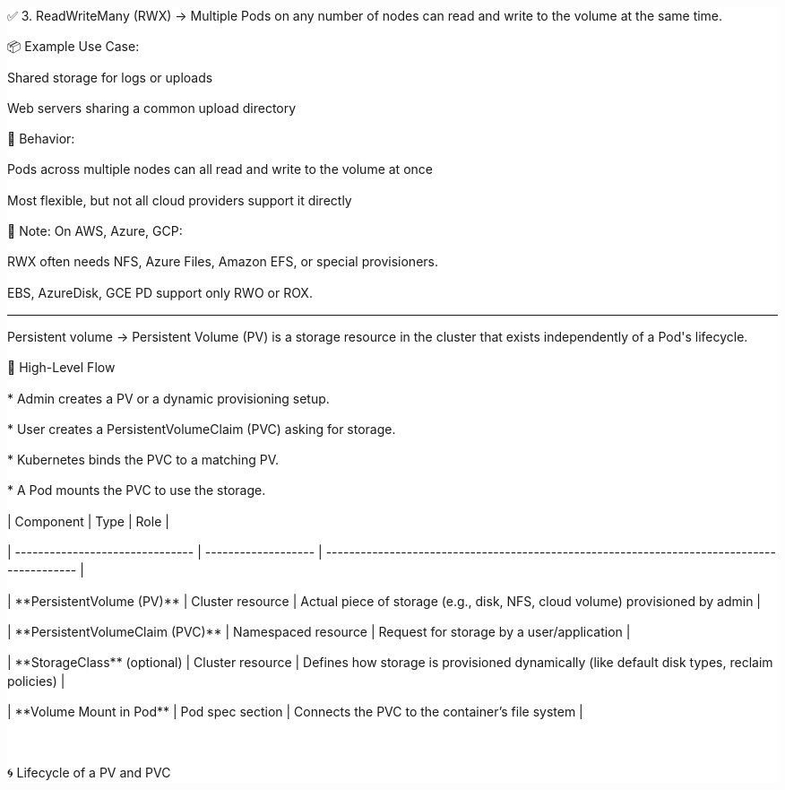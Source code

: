 

✅ 3. ReadWriteMany (RWX) -> Multiple Pods on any number of nodes can read and write to the volume at the same time.

📦 Example Use Case:

Shared storage for logs or uploads

Web servers sharing a common upload directory



🔄 Behavior:

Pods across multiple nodes can all read and write to the volume at once

Most flexible, but not all cloud providers support it directly



📌 Note: On AWS, Azure, GCP:

RWX often needs NFS, Azure Files, Amazon EFS, or special provisioners.

EBS, AzureDisk, GCE PD support only RWO or ROX.





--------------------------------------------------------------------------------------------------------------------------------------------------------------------------------------------------------------------------------



Persistent volume ->   Persistent Volume (PV) is a storage resource in the cluster that exists independently of a Pod's lifecycle.

🔄 High-Level Flow

\* Admin creates a PV or a dynamic provisioning setup.

\* User creates a PersistentVolumeClaim (PVC) asking for storage.

\* Kubernetes binds the PVC to a matching PV.

\* A Pod mounts the PVC to use the storage.



| Component                       | Type                | Role                                                                                       |

| ------------------------------- | ------------------- | ------------------------------------------------------------------------------------------ |

| \*\*PersistentVolume (PV)\*\*       | Cluster resource    | Actual piece of storage (e.g., disk, NFS, cloud volume) provisioned by admin               |

| \*\*PersistentVolumeClaim (PVC)\*\* | Namespaced resource | Request for storage by a user/application                                                  |

| \*\*StorageClass\*\* (optional)     | Cluster resource    | Defines how storage is provisioned dynamically (like default disk types, reclaim policies) |

| \*\*Volume Mount in Pod\*\*         | Pod spec section    | Connects the PVC to the container’s file system                                            |

&nbsp;

🌀 Lifecycle of a PV and PVC

